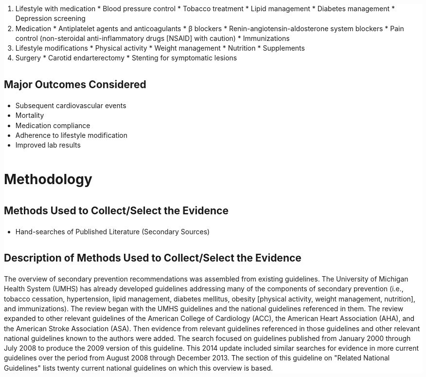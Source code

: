 

  1. Lifestyle with medication 
    * Blood pressure control 
    * Tobacco treatment 
    * Lipid management 
    * Diabetes management 
    * Depression screening 
  2. Medication 
    * Antiplatelet agents and anticoagulants 
    * β blockers 
    * Renin-angiotensin-aldosterone system blockers 
    * Pain control (non-steroidal anti-inflammatory drugs [NSAID] with caution) 
    * Immunizations 
  3. Lifestyle modifications 
    * Physical activity 
    * Weight management 
    * Nutrition 
    * Supplements 
  4. Surgery 
    * Carotid endarterectomy 
    * Stenting for symptomatic lesions 



## Major Outcomes Considered


  * Subsequent cardiovascular events
  * Mortality
  * Medication compliance
  * Adherence to lifestyle modification
  * Improved lab results



# Methodology

## Methods Used to Collect/Select the Evidence

- Hand-searches of Published Literature (Secondary Sources)

## Description of Methods Used to Collect/Select the Evidence



The overview of secondary prevention recommendations was assembled from existing guidelines. The University of Michigan Health System (UMHS) has already developed guidelines addressing many of the components of secondary prevention (i.e., tobacco cessation, hypertension, lipid management, diabetes mellitus, obesity [physical activity, weight management, nutrition], and immunizations). The review began with the UMHS guidelines and the national guidelines referenced in them. The review expanded to other relevant guidelines of the American College of Cardiology (ACC), the American Heart Association (AHA), and the American Stroke Association (ASA). Then evidence from relevant guidelines referenced in those guidelines and other relevant national guidelines known to the authors were added. The search focused on guidelines published from January 2000 through July 2008 to produce the 2009 version of this guideline. This 2014 update included similar searches for evidence in more current guidelines over the period from August 2008 through December 2013. The section of this guideline on "Related National Guidelines" lists twenty current national guidelines on which this overview is based.
